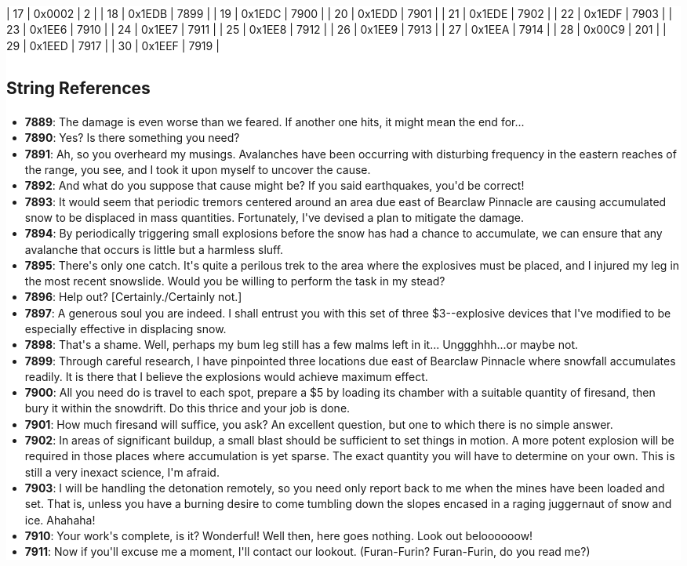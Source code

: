 |      17 | 0x0002      |           2 |
|      18 | 0x1EDB      |        7899 |
|      19 | 0x1EDC      |        7900 |
|      20 | 0x1EDD      |        7901 |
|      21 | 0x1EDE      |        7902 |
|      22 | 0x1EDF      |        7903 |
|      23 | 0x1EE6      |        7910 |
|      24 | 0x1EE7      |        7911 |
|      25 | 0x1EE8      |        7912 |
|      26 | 0x1EE9      |        7913 |
|      27 | 0x1EEA      |        7914 |
|      28 | 0x00C9      |         201 |
|      29 | 0x1EED      |        7917 |
|      30 | 0x1EEF      |        7919 |

## String References

- **7889**: The damage is even worse than we feared. If another one hits, it might mean the end for...
- **7890**: Yes? Is there something you need?
- **7891**: Ah, so you overheard my musings. Avalanches have been occurring with disturbing frequency in the eastern reaches of the range, you see, and I took it upon myself to uncover the cause.
- **7892**: And what do you suppose that cause might be? If you said earthquakes, you'd be correct!
- **7893**: It would seem that periodic tremors centered around an area due east of Bearclaw Pinnacle are causing accumulated snow to be displaced in mass quantities. Fortunately, I've devised a plan to mitigate the damage.
- **7894**: By periodically triggering small explosions before the snow has had a chance to accumulate, we can ensure that any avalanche that occurs is little but a harmless sluff.
- **7895**: There's only one catch. It's quite a perilous trek to the area where the explosives must be placed, and I injured my leg in the most recent snowslide. Would you be willing to perform the task in my stead?
- **7896**: Help out? [Certainly./Certainly not.]
- **7897**: A generous soul you are indeed. I shall entrust you with this set of three $3--explosive devices that I've modified to be especially effective in displacing snow.
- **7898**: That's a shame. Well, perhaps my bum leg still has a few malms left in it... Unggghhh...or maybe not.
- **7899**: Through careful research, I have pinpointed three locations due east of Bearclaw Pinnacle where snowfall accumulates readily. It is there that I believe the explosions would achieve maximum effect.
- **7900**: All you need do is travel to each spot, prepare a $5 by loading its chamber with a suitable quantity of firesand, then bury it within the snowdrift. Do this thrice and your job is done.
- **7901**: How much firesand will suffice, you ask? An excellent question, but one to which there is no simple answer.
- **7902**: In areas of significant buildup, a small blast should be sufficient to set things in motion. A more potent explosion will be required in those places where accumulation is yet sparse. The exact quantity you will have to determine on your own. This is still a very inexact science, I'm afraid.
- **7903**: I will be handling the detonation remotely, so you need only report back to me when the mines have been loaded and set. That is, unless you have a burning desire to come tumbling down the slopes encased in a raging juggernaut of snow and ice. Ahahaha!
- **7910**: Your work's complete, is it? Wonderful! Well then, here goes nothing. Look out beloooooow!
- **7911**: Now if you'll excuse me a moment, I'll contact our lookout. (Furan-Furin? Furan-Furin, do you read me?)